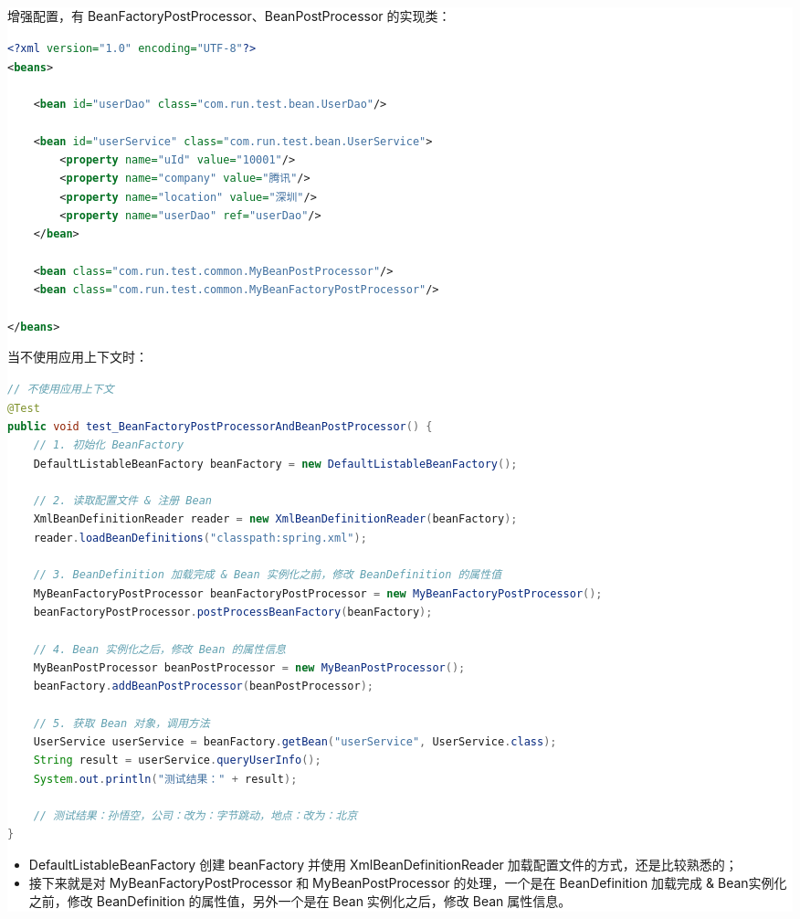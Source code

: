 增强配置，有 BeanFactoryPostProcessor、BeanPostProcessor 的实现类：

```xml
<?xml version="1.0" encoding="UTF-8"?>
<beans>

    <bean id="userDao" class="com.run.test.bean.UserDao"/>

    <bean id="userService" class="com.run.test.bean.UserService">
        <property name="uId" value="10001"/>
        <property name="company" value="腾讯"/>
        <property name="location" value="深圳"/>
        <property name="userDao" ref="userDao"/>
    </bean>

    <bean class="com.run.test.common.MyBeanPostProcessor"/>
    <bean class="com.run.test.common.MyBeanFactoryPostProcessor"/>

</beans>
```

当不使用应用上下文时：

```java
// 不使用应用上下文
@Test
public void test_BeanFactoryPostProcessorAndBeanPostProcessor() {
    // 1. 初始化 BeanFactory
    DefaultListableBeanFactory beanFactory = new DefaultListableBeanFactory();

    // 2. 读取配置文件 & 注册 Bean
    XmlBeanDefinitionReader reader = new XmlBeanDefinitionReader(beanFactory);
    reader.loadBeanDefinitions("classpath:spring.xml");

    // 3. BeanDefinition 加载完成 & Bean 实例化之前，修改 BeanDefinition 的属性值
    MyBeanFactoryPostProcessor beanFactoryPostProcessor = new MyBeanFactoryPostProcessor();
    beanFactoryPostProcessor.postProcessBeanFactory(beanFactory);

    // 4. Bean 实例化之后，修改 Bean 的属性信息
    MyBeanPostProcessor beanPostProcessor = new MyBeanPostProcessor();
    beanFactory.addBeanPostProcessor(beanPostProcessor);

    // 5. 获取 Bean 对象，调用方法
    UserService userService = beanFactory.getBean("userService", UserService.class);
    String result = userService.queryUserInfo();
    System.out.println("测试结果：" + result);

    // 测试结果：孙悟空，公司：改为：字节跳动，地点：改为：北京
}
```

- DefaultListableBeanFactory 创建 beanFactory 并使用 XmlBeanDefinitionReader 加载配置文件的方式，还是比较熟悉的；
- 接下来就是对 MyBeanFactoryPostProcessor 和 MyBeanPostProcessor 的处理，一个是在 BeanDefinition 加载完成 & Bean实例化之前，修改 BeanDefinition 的属性值，另外一个是在 Bean 实例化之后，修改 Bean 属性信息。
